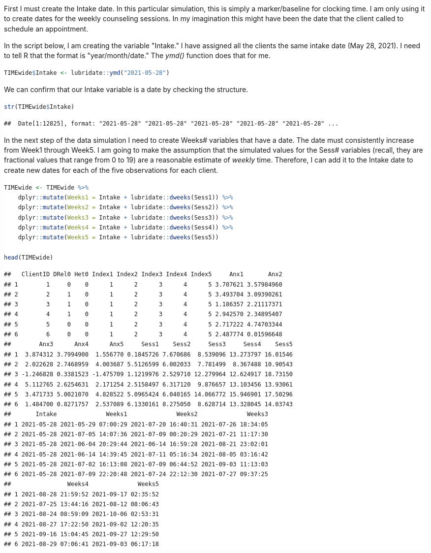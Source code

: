 First I must create the Intake date. In this particular simulation, this is simply a marker/baseline for clocking time.  I am only using it to create dates for the weekly counseling sessions.  In my imagination this might have been the date that the client called to schedule an appointment. 

In the script below, I am creating the variable "Intake."  I have assigned all the clients the same intake date (May 28, 2021).  I need to tell R that the format is "year/month/date."  The *ymd()* function does that for me.

```r
TIMEwide$Intake <- lubridate::ymd("2021-05-28")
```

We can confirm that our Intake variable is a date by checking the structure.


```r
str(TIMEwide$Intake)
```

```
##  Date[1:12825], format: "2021-05-28" "2021-05-28" "2021-05-28" "2021-05-28" "2021-05-28" ...
```
In the next step of the data simulation I need to create Weeks# variables that have a date.  The date must consistently increase from Week1 through Week5. I am going to make the assumption that the simulated values for the Sess# variables (recall, they are fractional values that range from 0 to 19) are a reasonable estimate of *weekly* time.  Therefore, I can add it to the Intake date to create new dates for each of the five observations for each client. 

```r
TIMEwide <- TIMEwide %>%
    dplyr::mutate(Weeks1 = Intake + lubridate::dweeks(Sess1)) %>%
    dplyr::mutate(Weeks2 = Intake + lubridate::dweeks(Sess2)) %>%
    dplyr::mutate(Weeks3 = Intake + lubridate::dweeks(Sess3)) %>%
    dplyr::mutate(Weeks4 = Intake + lubridate::dweeks(Sess4)) %>%
    dplyr::mutate(Weeks5 = Intake + lubridate::dweeks(Sess5))

head(TIMEwide)
```

```
##   ClientID DRel0 Het0 Index1 Index2 Index3 Index4 Index5     Anx1       Anx2
## 1        1     0    0      1      2      3      4      5 3.707621 3.57984960
## 2        2     1    0      1      2      3      4      5 3.493704 3.09390261
## 3        3     1    0      1      2      3      4      5 1.186357 2.21117371
## 4        4     1    0      1      2      3      4      5 2.942570 2.34895407
## 5        5     0    0      1      2      3      4      5 2.717222 4.74703344
## 6        6     0    0      1      2      3      4      5 2.487774 0.01596648
##        Anx3      Anx4      Anx5     Sess1    Sess2     Sess3     Sess4    Sess5
## 1  3.874312 3.7994900  1.556770 0.1845726 7.670686  8.539096 13.273797 16.01546
## 2  2.022628 2.7468959  4.003687 5.5126599 6.002033  7.781499  8.367488 10.90543
## 3 -1.246828 0.3381523 -1.475709 1.1219976 2.529710 12.279964 12.624917 18.73150
## 4  5.112765 2.6254631  2.171254 2.5158497 6.317120  9.876657 13.103456 13.93061
## 5  3.471733 5.0021070  4.828522 5.0965424 6.040165 14.066772 15.946901 17.50296
## 6  1.484700 0.8271757  2.537089 6.1330161 8.275050  8.628714 13.328045 14.03743
##       Intake              Weeks1              Weeks2              Weeks3
## 1 2021-05-28 2021-05-29 07:00:29 2021-07-20 16:40:31 2021-07-26 18:34:05
## 2 2021-05-28 2021-07-05 14:07:36 2021-07-09 00:20:29 2021-07-21 11:17:30
## 3 2021-05-28 2021-06-04 20:29:44 2021-06-14 16:59:28 2021-08-21 23:02:01
## 4 2021-05-28 2021-06-14 14:39:45 2021-07-11 05:16:34 2021-08-05 03:16:42
## 5 2021-05-28 2021-07-02 16:13:08 2021-07-09 06:44:52 2021-09-03 11:13:03
## 6 2021-05-28 2021-07-09 22:20:48 2021-07-24 22:12:30 2021-07-27 09:37:25
##                Weeks4              Weeks5
## 1 2021-08-28 21:59:52 2021-09-17 02:35:52
## 2 2021-07-25 13:44:16 2021-08-12 08:06:43
## 3 2021-08-24 08:59:09 2021-10-06 02:53:31
## 4 2021-08-27 17:22:50 2021-09-02 12:20:35
## 5 2021-09-16 15:04:45 2021-09-27 12:29:50
## 6 2021-08-29 07:06:41 2021-09-03 06:17:18
```
